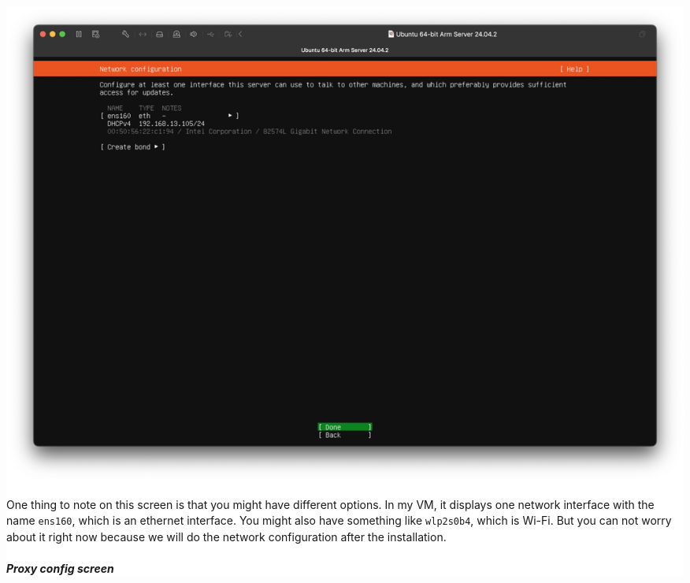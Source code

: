 ![4. Network config screen](images/4._Network_config_screen.jpeg)

One thing to note on this screen is that you might have different options. In my VM, it displays one network interface with the name `ens160`, which is an ethernet interface. You might also have something like `wlp2s0b4`, which is Wi-Fi. But you can not worry about it right now because we will do the network configuration after the installation.

##### Proxy config screen
